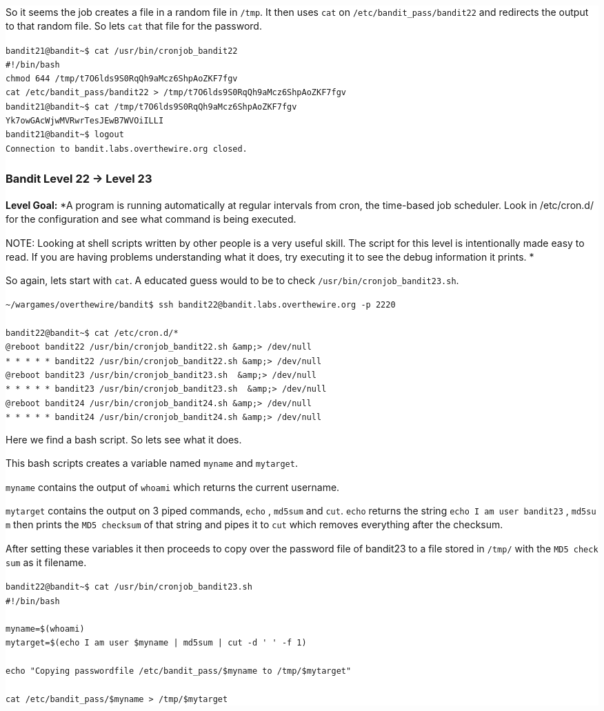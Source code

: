 So it seems the job creates a file in a random file in `/tmp`. It then uses `cat` on `/etc/bandit_pass/bandit22` and redirects the output to that random file. So lets `cat` that file for the password.

```
bandit21@bandit~$ cat /usr/bin/cronjob_bandit22
#!/bin/bash
chmod 644 /tmp/t7O6lds9S0RqQh9aMcz6ShpAoZKF7fgv
cat /etc/bandit_pass/bandit22 > /tmp/t7O6lds9S0RqQh9aMcz6ShpAoZKF7fgv
bandit21@bandit~$ cat /tmp/t7O6lds9S0RqQh9aMcz6ShpAoZKF7fgv
Yk7owGAcWjwMVRwrTesJEwB7WVOiILLI
bandit21@bandit~$ logout
Connection to bandit.labs.overthewire.org closed.
```

### Bandit Level 22 → Level 23

**Level Goal:**
*A program is running automatically at regular intervals from cron, the time-based job scheduler. Look in /etc/cron.d/ for the configuration and see what command is being executed.

NOTE: Looking at shell scripts written by other people is a very useful skill. The script for this level is intentionally made easy to read. If you are having problems understanding what it does, try executing it to see the debug information it prints.
*

So again, lets start with `cat`. A educated guess would to be to check `/usr/bin/cronjob_bandit23.sh`.

```
~/wargames/overthewire/bandit$ ssh bandit22@bandit.labs.overthewire.org -p 2220

bandit22@bandit~$ cat /etc/cron.d/*
@reboot bandit22 /usr/bin/cronjob_bandit22.sh &amp;> /dev/null
* * * * * bandit22 /usr/bin/cronjob_bandit22.sh &amp;> /dev/null
@reboot bandit23 /usr/bin/cronjob_bandit23.sh  &amp;> /dev/null
* * * * * bandit23 /usr/bin/cronjob_bandit23.sh  &amp;> /dev/null
@reboot bandit24 /usr/bin/cronjob_bandit24.sh &amp;> /dev/null
* * * * * bandit24 /usr/bin/cronjob_bandit24.sh &amp;> /dev/null
```

Here we find a bash script. So lets see what it does.

This bash scripts creates a variable named `myname` and `mytarget`.

`myname` contains the output of `whoami` which returns the current username.

`mytarget` contains the output on 3 piped commands, `echo` , `md5sum` and `cut`. `echo` returns the string `echo I am user bandit23` , `md5sum` then prints the `MD5 checksum` of that string and pipes it to `cut` which removes everything after the checksum.

After setting these variables it then proceeds to copy over the password file of bandit23 to a file stored in `/tmp/` with the `MD5 checksum` as it filename.

```
bandit22@bandit~$ cat /usr/bin/cronjob_bandit23.sh
#!/bin/bash

myname=$(whoami)
mytarget=$(echo I am user $myname | md5sum | cut -d ' ' -f 1)

echo "Copying passwordfile /etc/bandit_pass/$myname to /tmp/$mytarget"

cat /etc/bandit_pass/$myname > /tmp/$mytarget
```
